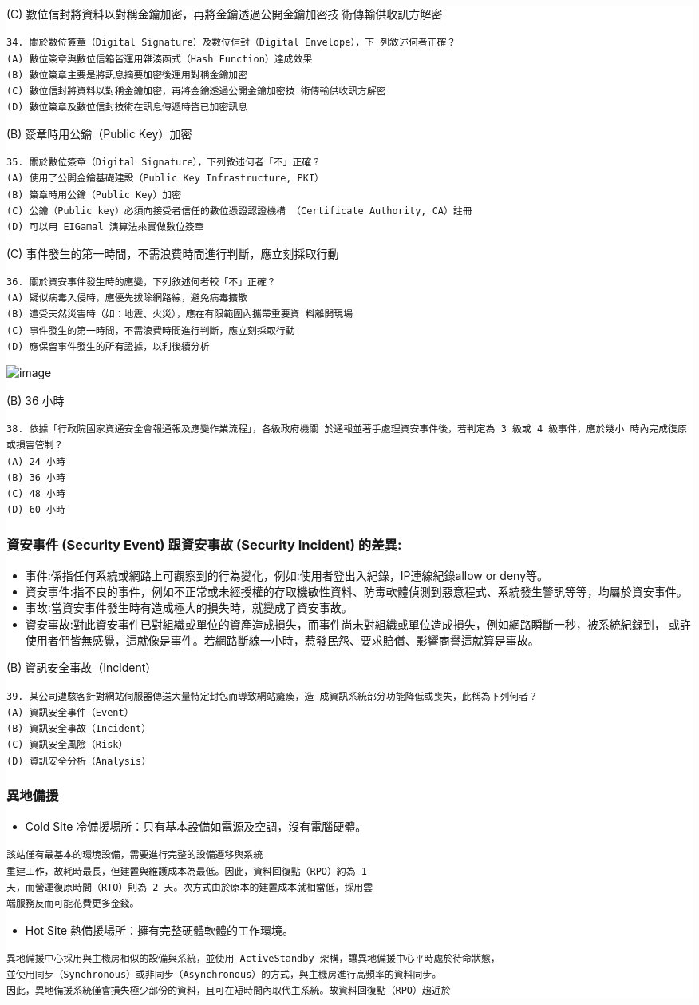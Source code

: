 (C) 數位信封將資料以對稱金鑰加密，再將金鑰透過公開金鑰加密技 術傳輸供收訊方解密
```
34. 關於數位簽章（Digital Signature）及數位信封（Digital Envelope），下 列敘述何者正確？
(A) 數位簽章與數位信箱皆運用雜湊函式（Hash Function）達成效果
(B) 數位簽章主要是將訊息摘要加密後運用對稱金鑰加密
(C) 數位信封將資料以對稱金鑰加密，再將金鑰透過公開金鑰加密技 術傳輸供收訊方解密
(D) 數位簽章及數位信封技術在訊息傳遞時皆已加密訊息
```

(B) 簽章時用公鑰（Public Key）加密
```
35. 關於數位簽章（Digital Signature），下列敘述何者「不」正確？
(A) 使用了公開金鑰基礎建設（Public Key Infrastructure, PKI）
(B) 簽章時用公鑰（Public Key）加密
(C) 公鑰（Public key）必須向接受者信任的數位憑證認證機構 （Certificate Authority, CA）註冊
(D) 可以用 EIGamal 演算法來實做數位簽章
```

(C) 事件發生的第一時間，不需浪費時間進行判斷，應立刻採取行動
```
36. 關於資安事件發生時的應變，下列敘述何者較「不」正確？
(A) 疑似病毒入侵時，應優先拔除網路線，避免病毒擴散
(B) 遭受天然災害時（如：地震、火災），應在有限範圍內攜帶重要資 料離開現場
(C) 事件發生的第一時間，不需浪費時間進行判斷，應立刻採取行動
(D) 應保留事件發生的所有證據，以利後續分析
```

![image](https://user-images.githubusercontent.com/71476327/197778283-94a68a10-df0b-4d7f-8438-01583db9a885.png)


(B) 36 小時
```
38. 依據「行政院國家資通安全會報通報及應變作業流程」，各級政府機關 於通報並著手處理資安事件後，若判定為 3 級或 4 級事件，應於幾小 時內完成復原或損害管制？
(A) 24 小時
(B) 36 小時
(C) 48 小時
(D) 60 小時
```
### 資安事件 (Security Event) 跟資安事故 (Security Incident) 的差異:
- 事件:係指任何系統或網路上可觀察到的行為變化，例如:使用者登出入紀錄，IP連線紀錄allow or deny等。
- 資安事件:指不良的事件，例如不正常或未經授權的存取機敏性資料、防毒軟體偵測到惡意程式、系統發生警訊等等，均屬於資安事件。
- 事故:當資安事件發生時有造成極大的損失時，就變成了資安事故。
- 資安事故:對此資安事件已對組織或單位的資產造成損失，而事件尚未對組織或單位造成損失，例如網路瞬斷一秒，被系統紀錄到，
  或許使用者們皆無感覺，這就像是事件。若網路斷線一小時，惹發民怨、要求賠償、影響商譽這就算是事故。

(B) 資訊安全事故（Incident）
```
39. 某公司遭駭客針對網站伺服器傳送大量特定封包而導致網站癱瘓，造 成資訊系統部分功能降低或喪失，此稱為下列何者？
(A) 資訊安全事件（Event）
(B) 資訊安全事故（Incident）
(C) 資訊安全風險（Risk）
(D) 資訊安全分析（Analysis）
```

### 異地備援
- Cold Site 冷備援場所：只有基本設備如電源及空調，沒有電腦硬體。
```
該站僅有最基本的環境設備，需要進行完整的設備遷移與系統
重建工作，故耗時最長，但建置與維護成本為最低。因此，資料回復點（RPO）約為 1
天，而營運復原時間（RTO）則為 2 天。次方式由於原本的建置成本就相當低，採用雲
端服務反而可能花費更多金錢。
```
- Hot Site 熱備援場所：擁有完整硬體軟體的工作環境。
```
異地備援中心採用與主機房相似的設備與系統，並使用 ActiveStandby 架構，讓異地備援中心平時處於待命狀態，
並使用同步（Synchronous）或非同步（Asynchronous）的方式，與主機房進行高頻率的資料同步。
因此，異地備援系統僅會損失極少部份的資料，且可在短時間內取代主系統。故資料回復點（RPO）趨近於
```